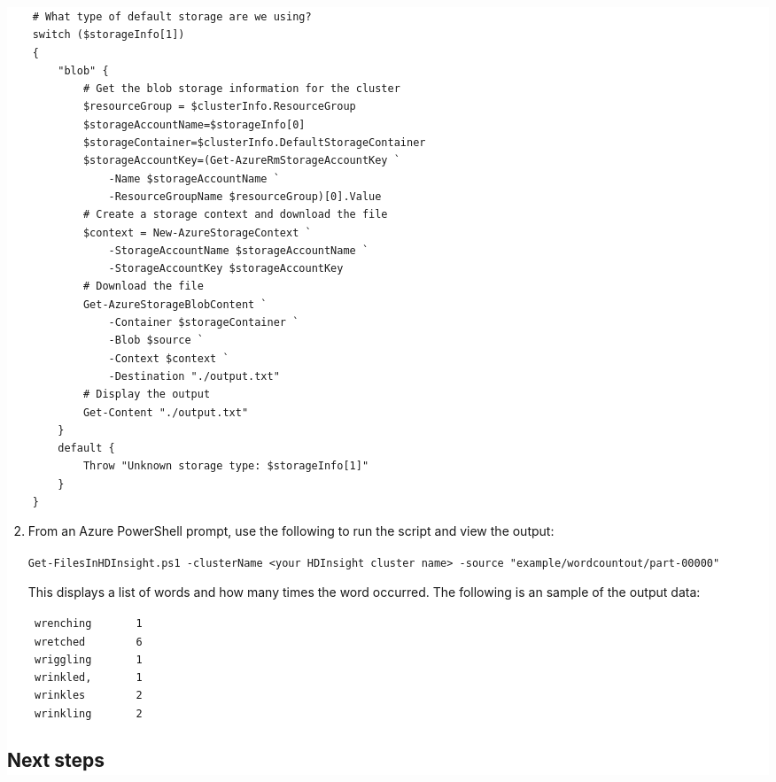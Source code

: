         # What type of default storage are we using?
        switch ($storageInfo[1])
        {
            "blob" {
                # Get the blob storage information for the cluster
                $resourceGroup = $clusterInfo.ResourceGroup
                $storageAccountName=$storageInfo[0]
                $storageContainer=$clusterInfo.DefaultStorageContainer
                $storageAccountKey=(Get-AzureRmStorageAccountKey `
                    -Name $storageAccountName `
                    -ResourceGroupName $resourceGroup)[0].Value
                # Create a storage context and download the file
                $context = New-AzureStorageContext `
                    -StorageAccountName $storageAccountName `
                    -StorageAccountKey $storageAccountKey
                # Download the file
                Get-AzureStorageBlobContent `
                    -Container $storageContainer `
                    -Blob $source `
                    -Context $context `
                    -Destination "./output.txt"
                # Display the output
                Get-Content "./output.txt"
            }
            default {
                Throw "Unknown storage type: $storageInfo[1]"
            }
        }

2. From an Azure PowerShell prompt, use the following to run the script and view the output:

    `Get-FilesInHDInsight.ps1 -clusterName <your HDInsight cluster name> -source "example/wordcountout/part-00000"`

    This displays a list of words and how many times the word occurred. The following is an sample of the output data:

        wrenching       1
        wretched        6
        wriggling       1
        wrinkled,       1
        wrinkles        2
        wrinkling       2

## Next steps
